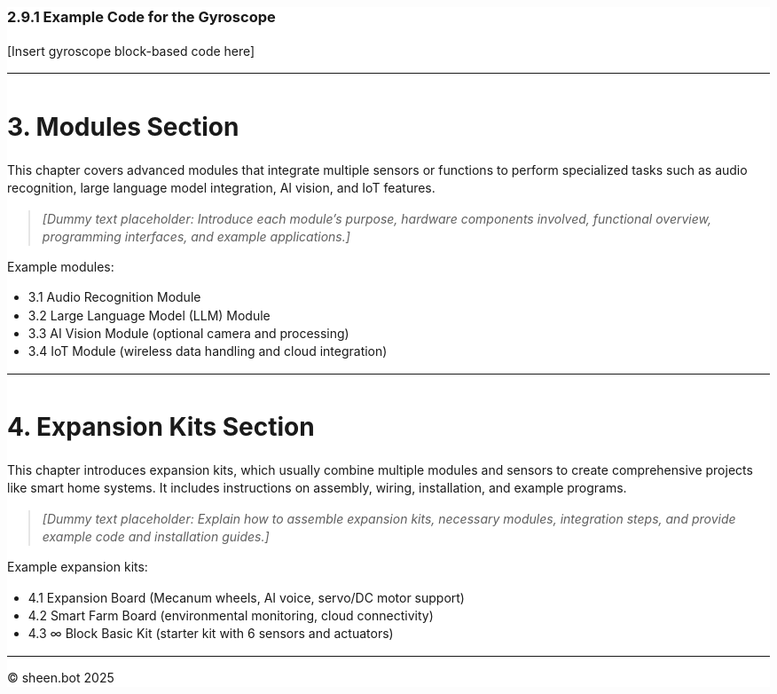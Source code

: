 ### 2.9.1 Example Code for the Gyroscope

[Insert gyroscope block-based code here]

---

# 3. Modules Section

This chapter covers advanced modules that integrate multiple sensors or functions to perform specialized tasks such as audio recognition, large language model integration, AI vision, and IoT features.

> *[Dummy text placeholder: Introduce each module’s purpose, hardware components involved, functional overview, programming interfaces, and example applications.]*

Example modules:

- 3.1 Audio Recognition Module  
- 3.2 Large Language Model (LLM) Module  
- 3.3 AI Vision Module (optional camera and processing)  
- 3.4 IoT Module (wireless data handling and cloud integration)  

---

# 4. Expansion Kits Section

This chapter introduces expansion kits, which usually combine multiple modules and sensors to create comprehensive projects like smart home systems. It includes instructions on assembly, wiring, installation, and example programs.

> *[Dummy text placeholder: Explain how to assemble expansion kits, necessary modules, integration steps, and provide example code and installation guides.]*

Example expansion kits:

- 4.1 Expansion Board (Mecanum wheels, AI voice, servo/DC motor support)  
- 4.2 Smart Farm Board (environmental monitoring, cloud connectivity)  
- 4.3 ∞ Block Basic Kit (starter kit with 6 sensors and actuators)  

---

© sheen.bot 2025
